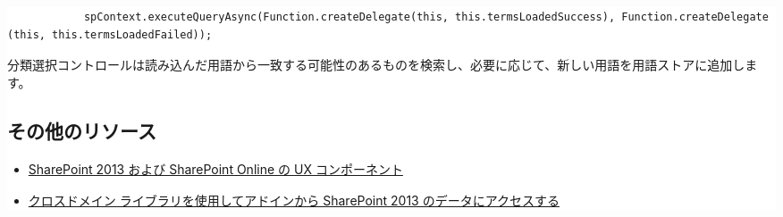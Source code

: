 ```
            spContext.executeQueryAsync(Function.createDelegate(this, this.termsLoadedSuccess), Function.createDelegate(this, this.termsLoadedFailed));

```

分類選択コントロールは読み込んだ用語から一致する可能性のあるものを検索し、必要に応じて、新しい用語を用語ストアに追加します。

## その他のリソース
<a name="bk_addresources"> </a>

- [SharePoint 2013 および SharePoint Online の UX コンポーネント](ux-components-in-sharepoint-2013-and-sharepoint-online.md)
    
- [クロスドメイン ライブラリを使用してアドインから SharePoint 2013 のデータにアクセスする](http://msdn.microsoft.com/library/bc37ff5c-1285-40af-98ae-01286696242d%28Office.15%29.aspx)
